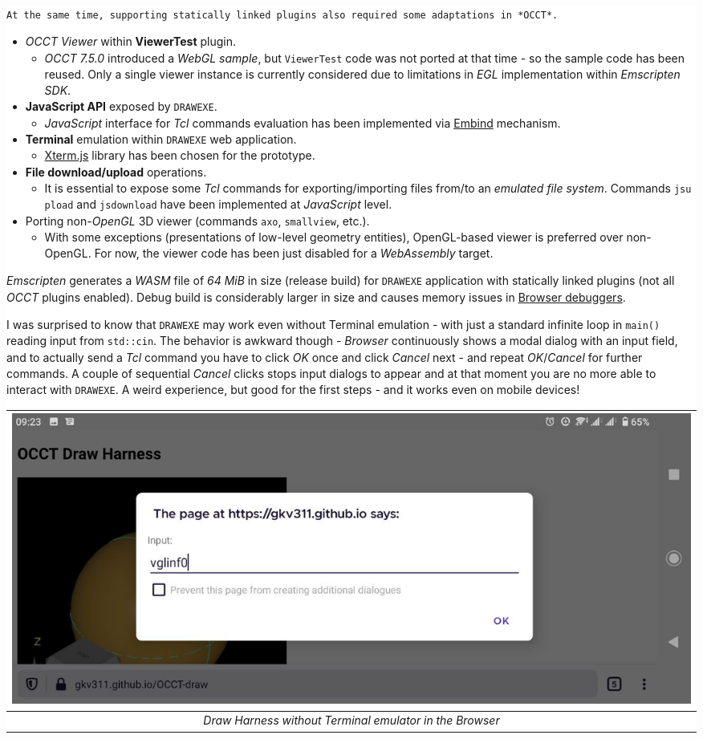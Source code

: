     At the same time, supporting statically linked plugins also required some adaptations in *OCCT*.
- *OCCT Viewer* within **ViewerTest** plugin.
  - *OCCT 7.5.0* introduced a *WebGL sample*, but `ViewerTest` code was not ported at that time - so the sample code has been reused.
    Only a single viewer instance is currently considered due to limitations in *EGL* implementation within *Emscripten SDK*.
- **JavaScript API** exposed by `DRAWEXE`.
  - *JavaScript* interface for *Tcl* commands evaluation has been implemented via [Embind](https://emscripten.org/docs/porting/connecting_cpp_and_javascript/embind.html) mechanism.
- **Terminal** emulation within `DRAWEXE` web application.
  - [Xterm.js](https://xtermjs.org/) library has been chosen for the prototype.
- **File download/upload** operations.
  - It is essential to expose some *Tcl* commands for exporting/importing files from/to an *emulated file system*.
    Commands `jsupload` and `jsdownload` have been implemented at *JavaScript* level.
- Porting non-*OpenGL* 3D viewer (commands `axo`, `smallview`, etc.).
  - With some exceptions (presentations of low-level geometry entities), OpenGL-based viewer is preferred over non-OpenGL.
    For now, the viewer code has been just disabled for a *WebAssembly* target.

*Emscripten* generates a *WASM* file of *64 MiB* in size (release build) for `DRAWEXE` application with statically linked plugins (not all *OCCT* plugins enabled).
Debug build is considerably larger in size and causes memory issues in [Browser debuggers](../2021-02-03-debugging-occt-in-a-web-browser/).

I was surprised to know that `DRAWEXE` may work even without Terminal emulation - with just a standard infinite loop in `main()` reading input from `std::cin`.
The behavior is awkward though - *Browser* continuously shows a modal dialog with an input field,
and to actually send a *Tcl* command you have to click *OK* once and click *Cancel* next - and repeat *OK*/*Cancel* for further commands.
A couple of sequential *Cancel* clicks stops input dialogs to appear and at that moment you are no more able to interact with `DRAWEXE`.
A weird experience, but good for the first steps - and it works even on mobile devices!

| ![draw_emsdk_standard_input](_images/draw_emsdk_standard_input.jpg) |
|:--:|
| *Draw Harness without Terminal emulator in the Browser* |
